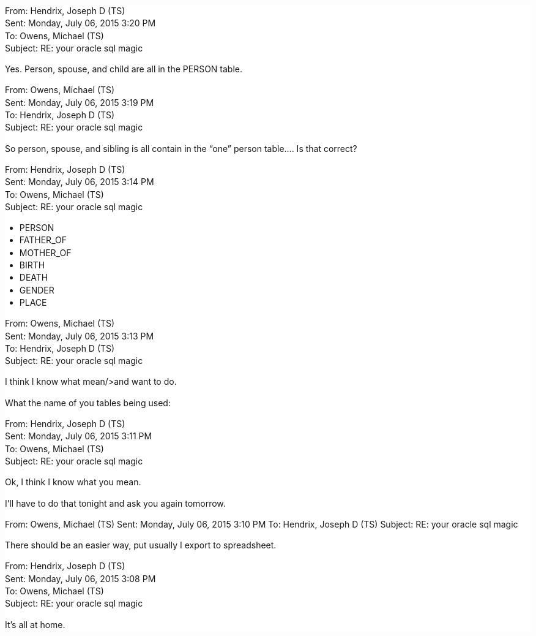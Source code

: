 From: Hendrix, Joseph D (TS)<br />
Sent: Monday, July 06, 2015 3:20 PM<br />
To: Owens, Michael (TS)<br />
Subject: RE: your oracle sql magic

Yes. Person, spouse, and child are all in the PERSON table.

From: Owens, Michael (TS)<br />
Sent: Monday, July 06, 2015 3:19 PM<br />
To: Hendrix, Joseph D (TS)<br />
Subject: RE: your oracle sql magic

So person, spouse, and sibling is all contain in the “one” person table…. Is that correct?

From: Hendrix, Joseph D (TS)<br />
Sent: Monday, July 06, 2015 3:14 PM<br />
To: Owens, Michael (TS)<br />
Subject: RE: your oracle sql magic

* PERSON
* FATHER_OF
* MOTHER_OF
* BIRTH
* DEATH
* GENDER
* PLACE

From: Owens, Michael (TS)<br />
Sent: Monday, July 06, 2015 3:13 PM<br />
To: Hendrix, Joseph D (TS)<br />
Subject: RE: your oracle sql magic

I think I know what mean/>and want to do.

What the name of you tables being used:

From: Hendrix, Joseph D (TS)<br />
Sent: Monday, July 06, 2015 3:11 PM<br />
To: Owens, Michael (TS)<br />
Subject: RE: your oracle sql magic

Ok, I think I know what you mean.

I’ll have to do that tonight and ask you again tomorrow.

From: Owens, Michael (TS) 
Sent: Monday, July 06, 2015 3:10 PM
To: Hendrix, Joseph D (TS)
Subject: RE: your oracle sql magic

There should be an easier way, put usually I export to spreadsheet.

From: Hendrix, Joseph D (TS)<br />
Sent: Monday, July 06, 2015 3:08 PM<br />
To: Owens, Michael (TS)<br />
Subject: RE: your oracle sql magic

It’s all at home.
